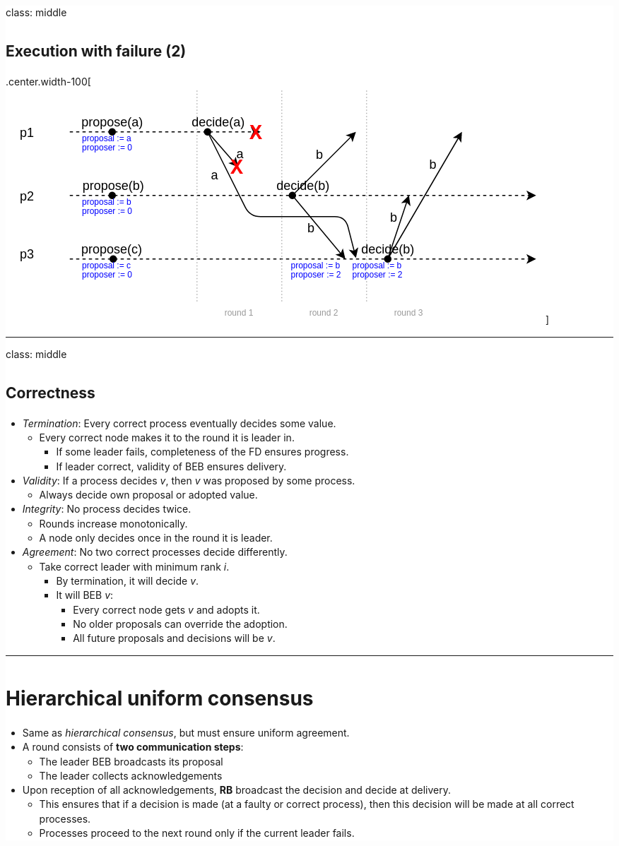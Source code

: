class: middle

## Execution with failure (2)

.center.width-100[![](figures/lec5/hierarchical-consensus-exec3.png)]

---

class: middle

## Correctness

- *Termination*: Every correct process eventually decides some value.
    - Every correct node makes it to the round it is leader in.
        - If some leader fails, completeness of the FD ensures progress.
        - If leader correct, validity of BEB ensures delivery.
- *Validity*: If a process decides $v$, then $v$ was proposed by some process.
    - Always decide own proposal or adopted value.
- *Integrity*: No process decides twice.
    - Rounds increase monotonically.
    - A node only decides once in the round it is leader.
- *Agreement*: No two correct processes decide differently.
    - Take correct leader with minimum rank $i$.
        - By termination, it will decide $v$.
        - It will BEB $v$:
            - Every correct node gets $v$ and adopts it.
            - No older proposals can override the adoption.
            - All future proposals and decisions will be $v$.

---

# Hierarchical uniform consensus

- Same as *hierarchical consensus*, but must ensure uniform agreement.
- A round consists of **two communication steps**:
    - The leader BEB broadcasts its proposal
    - The leader collects acknowledgements
- Upon reception of all acknowledgements, **RB** broadcast the decision and decide at delivery.
    - This ensures that if a decision is made (at a faulty or correct process), then this decision will be made at all correct processes.
    - Processes proceed to the next round only if the current leader fails.
